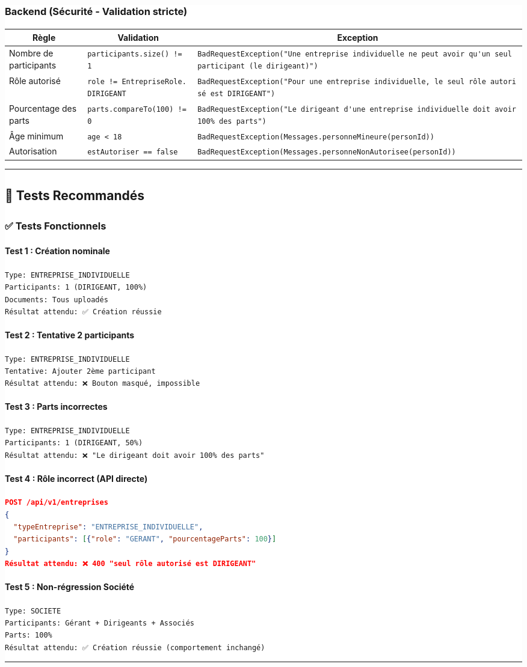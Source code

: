 ### Backend (Sécurité - Validation stricte)
| Règle | Validation | Exception |
|-------|-----------|-----------|
| Nombre de participants | `participants.size() != 1` | `BadRequestException("Une entreprise individuelle ne peut avoir qu'un seul participant (le dirigeant)")` |
| Rôle autorisé | `role != EntrepriseRole.DIRIGEANT` | `BadRequestException("Pour une entreprise individuelle, le seul rôle autorisé est DIRIGEANT")` |
| Pourcentage des parts | `parts.compareTo(100) != 0` | `BadRequestException("Le dirigeant d'une entreprise individuelle doit avoir 100% des parts")` |
| Âge minimum | `age < 18` | `BadRequestException(Messages.personneMineure(personId))` |
| Autorisation | `estAutoriser == false` | `BadRequestException(Messages.personneNonAutorisee(personId))` |

---

## 🧪 Tests Recommandés

### ✅ Tests Fonctionnels

#### Test 1 : Création nominale
```
Type: ENTREPRISE_INDIVIDUELLE
Participants: 1 (DIRIGEANT, 100%)
Documents: Tous uploadés
Résultat attendu: ✅ Création réussie
```

#### Test 2 : Tentative 2 participants
```
Type: ENTREPRISE_INDIVIDUELLE
Tentative: Ajouter 2ème participant
Résultat attendu: ❌ Bouton masqué, impossible
```

#### Test 3 : Parts incorrectes
```
Type: ENTREPRISE_INDIVIDUELLE
Participants: 1 (DIRIGEANT, 50%)
Résultat attendu: ❌ "Le dirigeant doit avoir 100% des parts"
```

#### Test 4 : Rôle incorrect (API directe)
```json
POST /api/v1/entreprises
{
  "typeEntreprise": "ENTREPRISE_INDIVIDUELLE",
  "participants": [{"role": "GERANT", "pourcentageParts": 100}]
}
Résultat attendu: ❌ 400 "seul rôle autorisé est DIRIGEANT"
```

#### Test 5 : Non-régression Société
```
Type: SOCIETE
Participants: Gérant + Dirigeants + Associés
Parts: 100%
Résultat attendu: ✅ Création réussie (comportement inchangé)
```

---